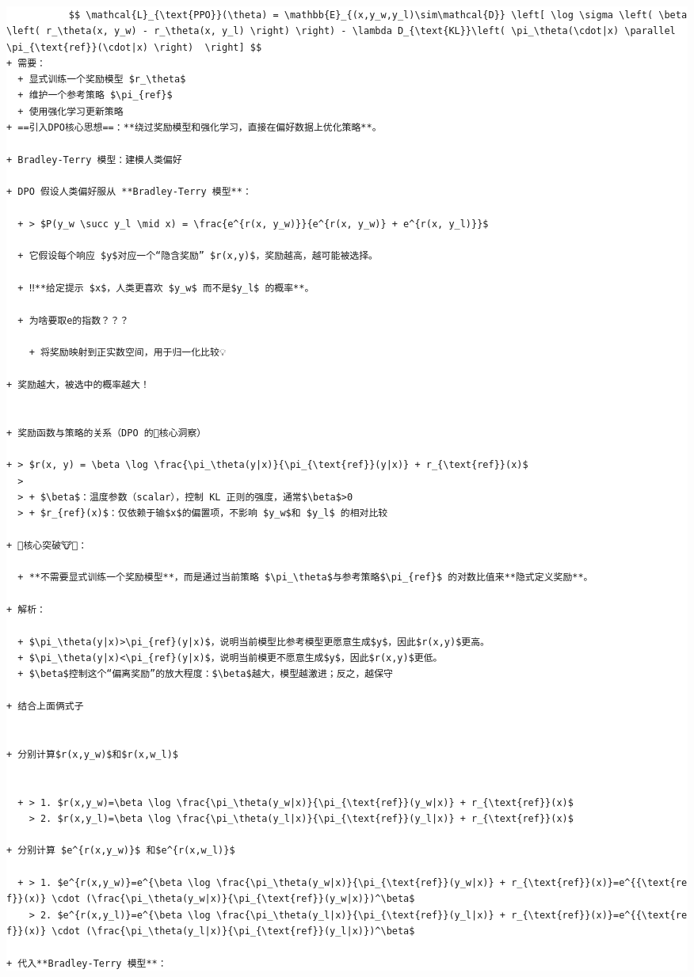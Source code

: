   ```
             $$ \mathcal{L}_{\text{PPO}}(\theta) = \mathbb{E}_{(x,y_w,y_l)\sim\mathcal{D}} \left[ \log \sigma \left( \beta \left( r_\theta(x, y_w) - r_\theta(x, y_l) \right) \right) - \lambda D_{\text{KL}}\left( \pi_\theta(\cdot|x) \parallel \pi_{\text{ref}}(\cdot|x) \right)  \right] $$
  + 需要：
    + 显式训练一个奖励模型 $r_\theta$
    + 维护一个参考策略 $\pi_{ref}$
    + 使用强化学习更新策略
  + ==引入DPO核心思想==：**绕过奖励模型和强化学习，直接在偏好数据上优化策略**。

+ Bradley-Terry 模型：建模人类偏好

  + DPO 假设人类偏好服从 **Bradley-Terry 模型**：

    + > $P(y_w \succ y_l \mid x) = \frac{e^{r(x, y_w)}}{e^{r(x, y_w)} + e^{r(x, y_l)}}$

    + 它假设每个响应 $y$对应一个“隐含奖励” $r(x,y)$，奖励越高，越可能被选择。

    + ‼️**给定提示 $x$，人类更喜欢 $y_w$ 而不是$y_l$ 的概率**。

    + 为啥要取e的指数？？？

      + 将奖励映射到正实数空间，用于归一化比较💡

  + 奖励越大，被选中的概率越大！


+ 奖励函数与策略的关系（DPO 的🧠核心洞察）

  + > $r(x, y) = \beta \log \frac{\pi_\theta(y|x)}{\pi_{\text{ref}}(y|x)} + r_{\text{ref}}(x)$
    >
    > + $\beta$：温度参数（scalar），控制 KL 正则的强度，通常$\beta$>0
    > + $r_{ref}(x)$：仅依赖于输$x$的偏置项，不影响 $y_w$和 $y_l$ 的相对比较

  + 🌹核心突破🐮🍺：

    + **不需要显式训练一个奖励模型**，而是通过当前策略 $\pi_\theta$与参考策略$\pi_{ref}$ 的对数比值来**隐式定义奖励**。

  + 解析：

    + $\pi_\theta(y|x)>\pi_{ref}(y|x)$，说明当前模型比参考模型更愿意生成$y$，因此$r(x,y)$更高。
    + $\pi_\theta(y|x)<\pi_{ref}(y|x)$，说明当前模更不愿意生成$y$，因此$r(x,y)$更低。
    + $\beta$控制这个“偏离奖励”的放大程度：$\beta$越大，模型越激进；反之，越保守

+ 结合上面俩式子


  + 分别计算$r(x,y_w)$和$r(x,w_l)$


    + > 1. $r(x,y_w)=\beta \log \frac{\pi_\theta(y_w|x)}{\pi_{\text{ref}}(y_w|x)} + r_{\text{ref}}(x)$
      > 2. $r(x,y_l)=\beta \log \frac{\pi_\theta(y_l|x)}{\pi_{\text{ref}}(y_l|x)} + r_{\text{ref}}(x)$

  + 分别计算 $e^{r(x,y_w)}$ 和$e^{r(x,w_l)}$

    + > 1. $e^{r(x,y_w)}=e^{\beta \log \frac{\pi_\theta(y_w|x)}{\pi_{\text{ref}}(y_w|x)} + r_{\text{ref}}(x)}=e^{{\text{ref}}(x)} \cdot (\frac{\pi_\theta(y_w|x)}{\pi_{\text{ref}}(y_w|x)})^\beta$
      > 2. $e^{r(x,y_l)}=e^{\beta \log \frac{\pi_\theta(y_l|x)}{\pi_{\text{ref}}(y_l|x)} + r_{\text{ref}}(x)}=e^{{\text{ref}}(x)} \cdot (\frac{\pi_\theta(y_l|x)}{\pi_{\text{ref}}(y_l|x)})^\beta$

  + 代入**Bradley-Terry 模型**：

  ```